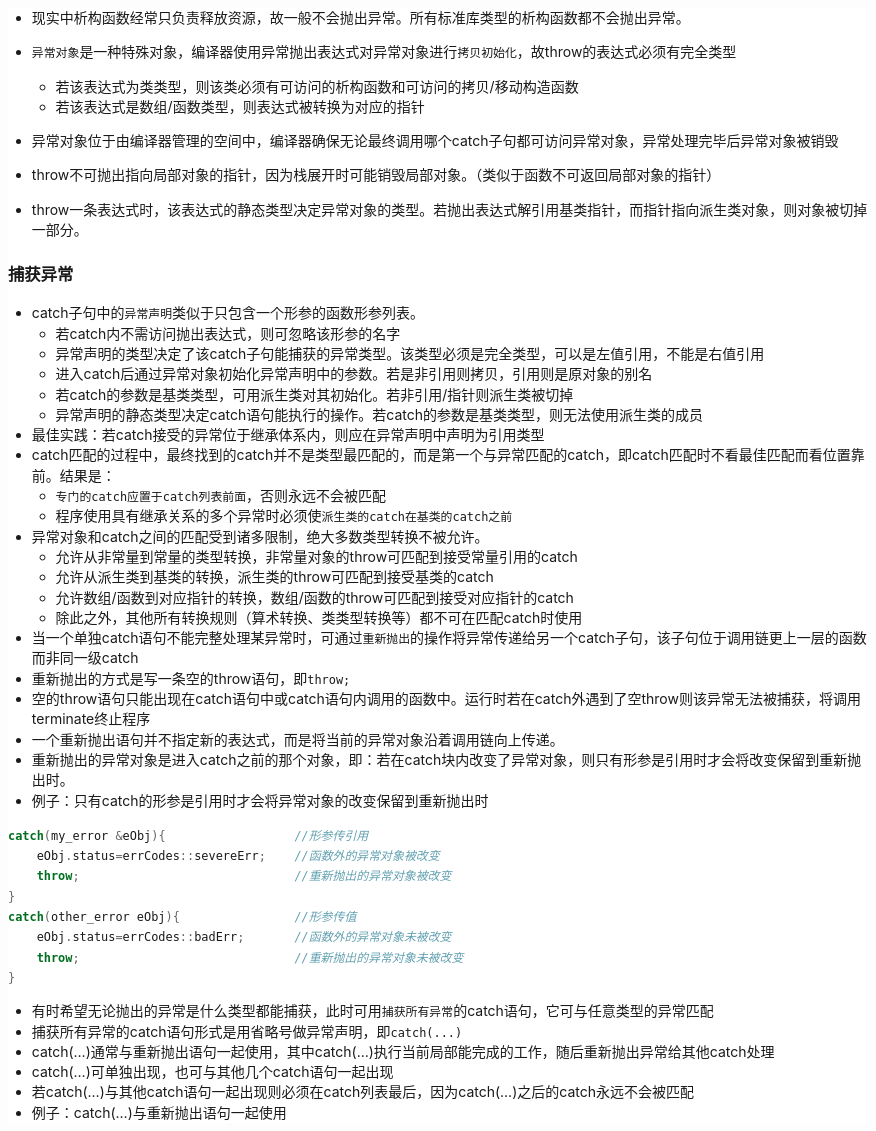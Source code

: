 - 现实中析构函数经常只负责释放资源，故一般不会抛出异常。所有标准库类型的析构函数都不会抛出异常。

- `异常对象`是一种特殊对象，编译器使用异常抛出表达式对异常对象进行`拷贝初始化`，故throw的表达式必须有完全类型

  - 若该表达式为类类型，则该类必须有可访问的析构函数和可访问的拷贝/移动构造函数
  - 若该表达式是数组/函数类型，则表达式被转换为对应的指针

- 异常对象位于由编译器管理的空间中，编译器确保无论最终调用哪个catch子句都可访问异常对象，异常处理完毕后异常对象被销毁

- throw不可抛出指向局部对象的指针，因为栈展开时可能销毁局部对象。（类似于函数不可返回局部对象的指针）

- throw一条表达式时，该表达式的静态类型决定异常对象的类型。若抛出表达式解引用基类指针，而指针指向派生类对象，则对象被切掉一部分。

### 捕获异常

- catch子句中的`异常声明`类似于只包含一个形参的函数形参列表。
  - 若catch内不需访问抛出表达式，则可忽略该形参的名字
  - 异常声明的类型决定了该catch子句能捕获的异常类型。该类型必须是完全类型，可以是左值引用，不能是右值引用
  - 进入catch后通过异常对象初始化异常声明中的参数。若是非引用则拷贝，引用则是原对象的别名
  - 若catch的参数是基类类型，可用派生类对其初始化。若非引用/指针则派生类被切掉
  - 异常声明的静态类型决定catch语句能执行的操作。若catch的参数是基类类型，则无法使用派生类的成员
- 最佳实践：若catch接受的异常位于继承体系内，则应在异常声明中声明为引用类型
- catch匹配的过程中，最终找到的catch并不是类型最匹配的，而是第一个与异常匹配的catch，即catch匹配时不看最佳匹配而看位置靠前。结果是：
  - `专门的catch应置于catch列表前面`，否则永远不会被匹配
  - 程序使用具有继承关系的多个异常时必须使`派生类的catch在基类的catch之前`
- 异常对象和catch之间的匹配受到诸多限制，绝大多数类型转换不被允许。
  - 允许从非常量到常量的类型转换，非常量对象的throw可匹配到接受常量引用的catch
  - 允许从派生类到基类的转换，派生类的throw可匹配到接受基类的catch
  - 允许数组/函数到对应指针的转换，数组/函数的throw可匹配到接受对应指针的catch
  - 除此之外，其他所有转换规则（算术转换、类类型转换等）都不可在匹配catch时使用
- 当一个单独catch语句不能完整处理某异常时，可通过`重新抛出`的操作将异常传递给另一个catch子句，该子句位于调用链更上一层的函数而非同一级catch
- 重新抛出的方式是写一条空的throw语句，即`throw;`
- 空的throw语句只能出现在catch语句中或catch语句内调用的函数中。运行时若在catch外遇到了空throw则该异常无法被捕获，将调用terminate终止程序
- 一个重新抛出语句并不指定新的表达式，而是将当前的异常对象沿着调用链向上传递。
- 重新抛出的异常对象是进入catch之前的那个对象，即：若在catch块内改变了异常对象，则只有形参是引用时才会将改变保留到重新抛出时。
- 例子：只有catch的形参是引用时才会将异常对象的改变保留到重新抛出时



```cpp
catch(my_error &eObj){                  //形参传引用
    eObj.status=errCodes::severeErr;    //函数外的异常对象被改变
    throw;                              //重新抛出的异常对象被改变
}
catch(other_error eObj){                //形参传值
    eObj.status=errCodes::badErr;       //函数外的异常对象未被改变
    throw;                              //重新抛出的异常对象未被改变
}
```





- 有时希望无论抛出的异常是什么类型都能捕获，此时可用`捕获所有异常`的catch语句，它可与任意类型的异常匹配
- 捕获所有异常的catch语句形式是用省略号做异常声明，即`catch(...)`
- catch(…)通常与重新抛出语句一起使用，其中catch(…)执行当前局部能完成的工作，随后重新抛出异常给其他catch处理
- catch(…)可单独出现，也可与其他几个catch语句一起出现
- 若catch(…)与其他catch语句一起出现则必须在catch列表最后，因为catch(…)之后的catch永远不会被匹配
- 例子：catch(…)与重新抛出语句一起使用
